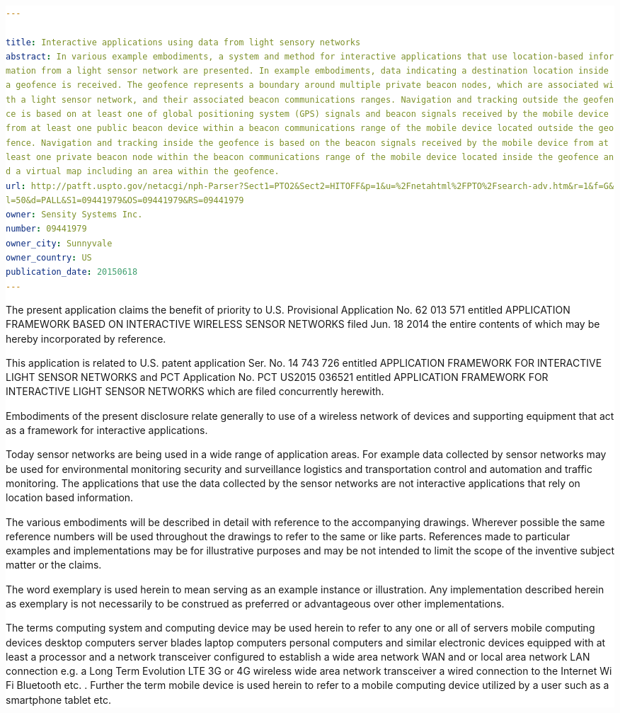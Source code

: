 ```yaml
---

title: Interactive applications using data from light sensory networks
abstract: In various example embodiments, a system and method for interactive applications that use location-based information from a light sensor network are presented. In example embodiments, data indicating a destination location inside a geofence is received. The geofence represents a boundary around multiple private beacon nodes, which are associated with a light sensor network, and their associated beacon communications ranges. Navigation and tracking outside the geofence is based on at least one of global positioning system (GPS) signals and beacon signals received by the mobile device from at least one public beacon device within a beacon communications range of the mobile device located outside the geofence. Navigation and tracking inside the geofence is based on the beacon signals received by the mobile device from at least one private beacon node within the beacon communications range of the mobile device located inside the geofence and a virtual map including an area within the geofence.
url: http://patft.uspto.gov/netacgi/nph-Parser?Sect1=PTO2&Sect2=HITOFF&p=1&u=%2Fnetahtml%2FPTO%2Fsearch-adv.htm&r=1&f=G&l=50&d=PALL&S1=09441979&OS=09441979&RS=09441979
owner: Sensity Systems Inc.
number: 09441979
owner_city: Sunnyvale
owner_country: US
publication_date: 20150618
---
```

The present application claims the benefit of priority to U.S. Provisional Application No. 62 013 571 entitled APPLICATION FRAMEWORK BASED ON INTERACTIVE WIRELESS SENSOR NETWORKS filed Jun. 18 2014 the entire contents of which may be hereby incorporated by reference.

This application is related to U.S. patent application Ser. No. 14 743 726 entitled APPLICATION FRAMEWORK FOR INTERACTIVE LIGHT SENSOR NETWORKS and PCT Application No. PCT US2015 036521 entitled APPLICATION FRAMEWORK FOR INTERACTIVE LIGHT SENSOR NETWORKS which are filed concurrently herewith.

Embodiments of the present disclosure relate generally to use of a wireless network of devices and supporting equipment that act as a framework for interactive applications.

Today sensor networks are being used in a wide range of application areas. For example data collected by sensor networks may be used for environmental monitoring security and surveillance logistics and transportation control and automation and traffic monitoring. The applications that use the data collected by the sensor networks are not interactive applications that rely on location based information.

The various embodiments will be described in detail with reference to the accompanying drawings. Wherever possible the same reference numbers will be used throughout the drawings to refer to the same or like parts. References made to particular examples and implementations may be for illustrative purposes and may be not intended to limit the scope of the inventive subject matter or the claims.

The word exemplary is used herein to mean serving as an example instance or illustration. Any implementation described herein as exemplary is not necessarily to be construed as preferred or advantageous over other implementations.

The terms computing system and computing device may be used herein to refer to any one or all of servers mobile computing devices desktop computers server blades laptop computers personal computers and similar electronic devices equipped with at least a processor and a network transceiver configured to establish a wide area network WAN and or local area network LAN connection e.g. a Long Term Evolution LTE 3G or 4G wireless wide area network transceiver a wired connection to the Internet Wi Fi Bluetooth etc. . Further the term mobile device is used herein to refer to a mobile computing device utilized by a user such as a smartphone tablet etc.
